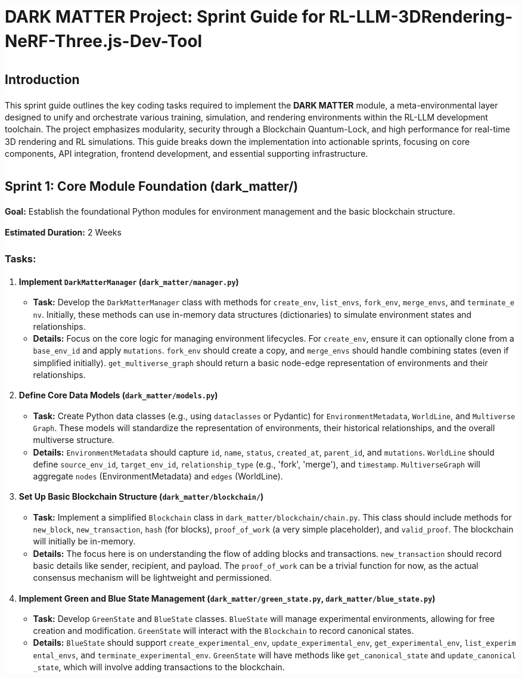 # DARK MATTER Project: Sprint Guide for RL-LLM-3DRendering-NeRF-Three.js-Dev-Tool

## Introduction

This sprint guide outlines the key coding tasks required to implement the **DARK MATTER** module, a meta-environmental layer designed to unify and orchestrate various training, simulation, and rendering environments within the RL-LLM development toolchain. The project emphasizes modularity, security through a Blockchain Quantum-Lock, and high performance for real-time 3D rendering and RL simulations. This guide breaks down the implementation into actionable sprints, focusing on core components, API integration, frontend development, and essential supporting infrastructure.

## Sprint 1: Core Module Foundation (dark_matter/)

**Goal:** Establish the foundational Python modules for environment management and the basic blockchain structure.

**Estimated Duration:** 2 Weeks

### Tasks:

1.  **Implement `DarkMatterManager` (`dark_matter/manager.py`)**
    *   **Task:** Develop the `DarkMatterManager` class with methods for `create_env`, `list_envs`, `fork_env`, `merge_envs`, and `terminate_env`. Initially, these methods can use in-memory data structures (dictionaries) to simulate environment states and relationships.
    *   **Details:** Focus on the core logic for managing environment lifecycles. For `create_env`, ensure it can optionally clone from a `base_env_id` and apply `mutations`. `fork_env` should create a copy, and `merge_envs` should handle combining states (even if simplified initially). `get_multiverse_graph` should return a basic node-edge representation of environments and their relationships.

2.  **Define Core Data Models (`dark_matter/models.py`)**
    *   **Task:** Create Python data classes (e.g., using `dataclasses` or Pydantic) for `EnvironmentMetadata`, `WorldLine`, and `MultiverseGraph`. These models will standardize the representation of environments, their historical relationships, and the overall multiverse structure.
    *   **Details:** `EnvironmentMetadata` should capture `id`, `name`, `status`, `created_at`, `parent_id`, and `mutations`. `WorldLine` should define `source_env_id`, `target_env_id`, `relationship_type` (e.g., 'fork', 'merge'), and `timestamp`. `MultiverseGraph` will aggregate `nodes` (EnvironmentMetadata) and `edges` (WorldLine).

3.  **Set Up Basic Blockchain Structure (`dark_matter/blockchain/`)**
    *   **Task:** Implement a simplified `Blockchain` class in `dark_matter/blockchain/chain.py`. This class should include methods for `new_block`, `new_transaction`, `hash` (for blocks), `proof_of_work` (a very simple placeholder), and `valid_proof`. The blockchain will initially be in-memory.
    *   **Details:** The focus here is on understanding the flow of adding blocks and transactions. `new_transaction` should record basic details like sender, recipient, and payload. The `proof_of_work` can be a trivial function for now, as the actual consensus mechanism will be lightweight and permissioned.

4.  **Implement Green and Blue State Management (`dark_matter/green_state.py`, `dark_matter/blue_state.py`)**
    *   **Task:** Develop `GreenState` and `BlueState` classes. `BlueState` will manage experimental environments, allowing for free creation and modification. `GreenState` will interact with the `Blockchain` to record canonical states.
    *   **Details:** `BlueState` should support `create_experimental_env`, `update_experimental_env`, `get_experimental_env`, `list_experimental_envs`, and `terminate_experimental_env`. `GreenState` will have methods like `get_canonical_state` and `update_canonical_state`, which will involve adding transactions to the blockchain.
